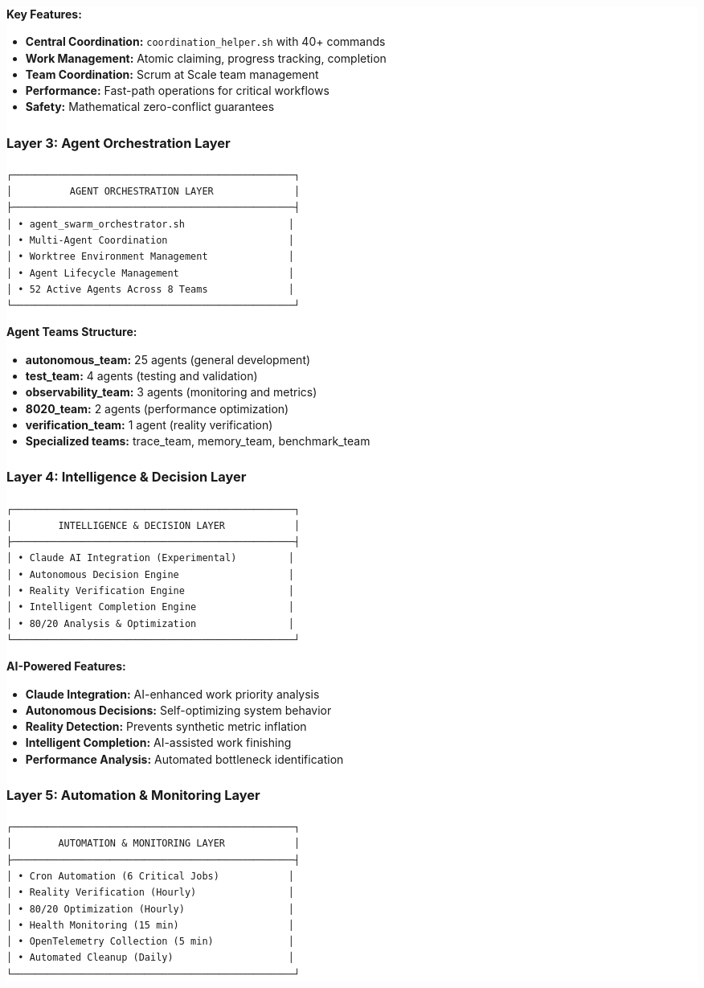 **Key Features:**
- **Central Coordination:** `coordination_helper.sh` with 40+ commands
- **Work Management:** Atomic claiming, progress tracking, completion
- **Team Coordination:** Scrum at Scale team management
- **Performance:** Fast-path operations for critical workflows
- **Safety:** Mathematical zero-conflict guarantees

### **Layer 3: Agent Orchestration Layer**
```
┌─────────────────────────────────────────────────┐
│          AGENT ORCHESTRATION LAYER              │
├─────────────────────────────────────────────────┤
│ • agent_swarm_orchestrator.sh                  │
│ • Multi-Agent Coordination                     │
│ • Worktree Environment Management              │
│ • Agent Lifecycle Management                   │
│ • 52 Active Agents Across 8 Teams              │
└─────────────────────────────────────────────────┘
```

**Agent Teams Structure:**
- **autonomous_team:** 25 agents (general development)
- **test_team:** 4 agents (testing and validation)
- **observability_team:** 3 agents (monitoring and metrics)
- **8020_team:** 2 agents (performance optimization)
- **verification_team:** 1 agent (reality verification)
- **Specialized teams:** trace_team, memory_team, benchmark_team

### **Layer 4: Intelligence & Decision Layer**
```
┌─────────────────────────────────────────────────┐
│        INTELLIGENCE & DECISION LAYER            │
├─────────────────────────────────────────────────┤
│ • Claude AI Integration (Experimental)         │
│ • Autonomous Decision Engine                   │
│ • Reality Verification Engine                  │
│ • Intelligent Completion Engine                │
│ • 80/20 Analysis & Optimization                │
└─────────────────────────────────────────────────┘
```

**AI-Powered Features:**
- **Claude Integration:** AI-enhanced work priority analysis
- **Autonomous Decisions:** Self-optimizing system behavior
- **Reality Detection:** Prevents synthetic metric inflation
- **Intelligent Completion:** AI-assisted work finishing
- **Performance Analysis:** Automated bottleneck identification

### **Layer 5: Automation & Monitoring Layer**
```
┌─────────────────────────────────────────────────┐
│        AUTOMATION & MONITORING LAYER            │
├─────────────────────────────────────────────────┤
│ • Cron Automation (6 Critical Jobs)            │
│ • Reality Verification (Hourly)                │
│ • 80/20 Optimization (Hourly)                  │
│ • Health Monitoring (15 min)                   │
│ • OpenTelemetry Collection (5 min)             │
│ • Automated Cleanup (Daily)                    │
└─────────────────────────────────────────────────┘
```
